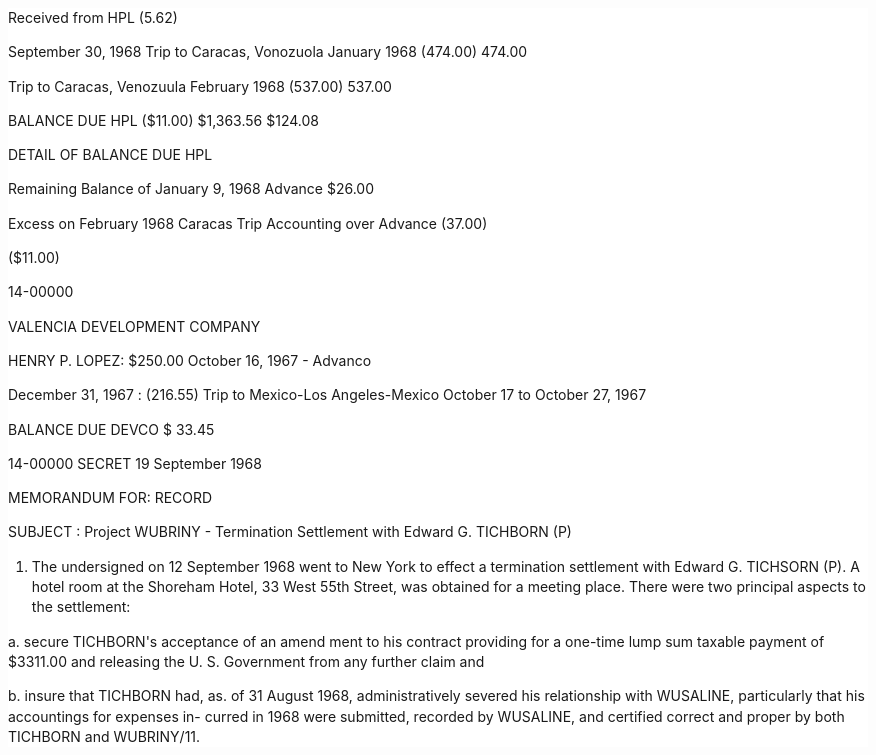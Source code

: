 Received from HPL (5.62)

September 30, 1968
Trip to Caracas, Vonozuola
January 1968 (474.00) 474.00

Trip to Caracas, Venozuula
February 1968 (537.00) 537.00

BALANCE DUE HPL ($11.00) $1,363.56 $124.08

DETAIL OF BALANCE DUE HPL

Remaining Balance of January 9, 1968 Advance $26.00

Excess on February 1968 Caracas Trip Accounting
over Advance (37.00)

($11.00)

14-00000

VALENCIA DEVELOPMENT COMPANY

HENRY P. LOPEZ: $250.00
October 16, 1967 - Advanco

December 31, 1967
: (216.55)
Trip to Mexico-Los Angeles-Mexico
October 17 to October 27, 1967

BALANCE DUE DEVCO $ 33.45

14-00000
SECRET
19 September 1968

MEMORANDUM FOR: RECORD

SUBJECT : Project WUBRINY - Termination Settlement
with Edward G. TICHBORN (P)

1.	The undersigned on 12 September 1968 went to
New York to effect a termination settlement with Edward G.
TICHSORN (P). A hotel room at the Shoreham Hotel, 33 West
55th Street, was obtained for a meeting place. There were
two principal aspects to the settlement:

a.	secure TICHBORN's acceptance of an amend
ment to his contract providing for a one-time lump
sum taxable payment of $3311.00 and releasing the
U. S. Government from any further claim and

b.	insure that TICHBORN had, as. of 31 August 1968,
administratively severed his relationship with WUSALINE,
particularly that his accountings for expenses in-
curred in 1968 were submitted, recorded by WUSALINE,
and certified correct and proper by both TICHBORN
and WUBRINY/11.
